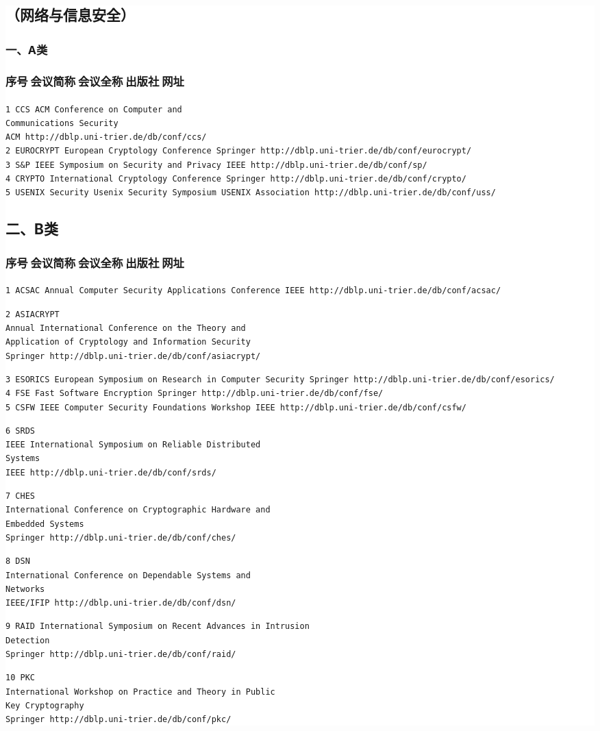 ## （网络与信息安全）

### 一、A类
### 序号 会议简称 会议全称 出版社 网址

```
1 CCS ACM Conference on Computer and
Communications Security
ACM http://dblp.uni-trier.de/db/conf/ccs/
2 EUROCRYPT European Cryptology Conference Springer http://dblp.uni-trier.de/db/conf/eurocrypt/
3 S&P IEEE Symposium on Security and Privacy IEEE http://dblp.uni-trier.de/db/conf/sp/
4 CRYPTO International Cryptology Conference Springer http://dblp.uni-trier.de/db/conf/crypto/
5 USENIX Security Usenix Security Symposium USENIX Association http://dblp.uni-trier.de/db/conf/uss/
```

## 二、B类
### 序号 会议简称 会议全称 出版社 网址

```
1 ACSAC Annual Computer Security Applications Conference IEEE http://dblp.uni-trier.de/db/conf/acsac/
```
```
2 ASIACRYPT
Annual International Conference on the Theory and
Application of Cryptology and Information Security
Springer http://dblp.uni-trier.de/db/conf/asiacrypt/
```
```
3 ESORICS European Symposium on Research in Computer Security Springer http://dblp.uni-trier.de/db/conf/esorics/
4 FSE Fast Software Encryption Springer http://dblp.uni-trier.de/db/conf/fse/
5 CSFW IEEE Computer Security Foundations Workshop IEEE http://dblp.uni-trier.de/db/conf/csfw/
```
```
6 SRDS
IEEE International Symposium on Reliable Distributed
Systems
IEEE http://dblp.uni-trier.de/db/conf/srds/
```
```
7 CHES
International Conference on Cryptographic Hardware and
Embedded Systems
Springer http://dblp.uni-trier.de/db/conf/ches/
```
```
8 DSN
International Conference on Dependable Systems and
Networks
IEEE/IFIP http://dblp.uni-trier.de/db/conf/dsn/
```
```
9 RAID International Symposium on Recent Advances in Intrusion
Detection
Springer http://dblp.uni-trier.de/db/conf/raid/
```
```
10 PKC
International Workshop on Practice and Theory in Public
Key Cryptography
Springer http://dblp.uni-trier.de/db/conf/pkc/
```
```
```